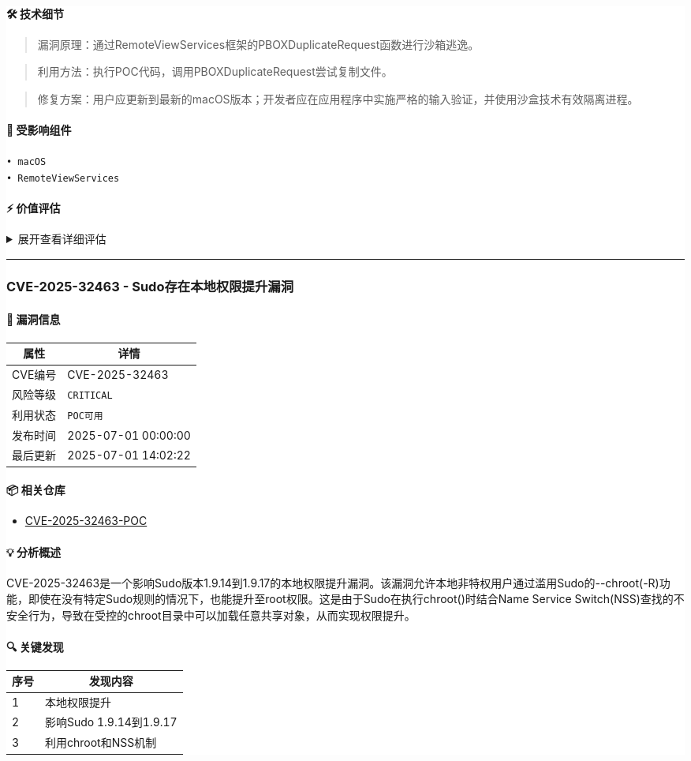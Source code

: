 #### 🛠️ 技术细节

> 漏洞原理：通过RemoteViewServices框架的PBOXDuplicateRequest函数进行沙箱逃逸。

> 利用方法：执行POC代码，调用PBOXDuplicateRequest尝试复制文件。

> 修复方案：用户应更新到最新的macOS版本；开发者应在应用程序中实施严格的输入验证，并使用沙盒技术有效隔离进程。


#### 🎯 受影响组件

```
• macOS
• RemoteViewServices
```

#### ⚡ 价值评估

<details><summary>展开查看详细评估</summary></details>

---

### CVE-2025-32463 - Sudo存在本地权限提升漏洞

#### 📌 漏洞信息

| 属性 | 详情 |
|------|------|
| CVE编号 | CVE-2025-32463 |
| 风险等级 | `CRITICAL` |
| 利用状态 | `POC可用` |
| 发布时间 | 2025-07-01 00:00:00 |
| 最后更新 | 2025-07-01 14:02:22 |

#### 📦 相关仓库

- [CVE-2025-32463-POC](https://github.com/K1tt3h/CVE-2025-32463-POC)

#### 💡 分析概述

CVE-2025-32463是一个影响Sudo版本1.9.14到1.9.17的本地权限提升漏洞。该漏洞允许本地非特权用户通过滥用Sudo的--chroot(-R)功能，即使在没有特定Sudo规则的情况下，也能提升至root权限。这是由于Sudo在执行chroot()时结合Name Service Switch(NSS)查找的不安全行为，导致在受控的chroot目录中可以加载任意共享对象，从而实现权限提升。

#### 🔍 关键发现

| 序号 | 发现内容 |
|------|----------|
| 1 | 本地权限提升 |
| 2 | 影响Sudo 1.9.14到1.9.17 |
| 3 | 利用chroot和NSS机制 |
